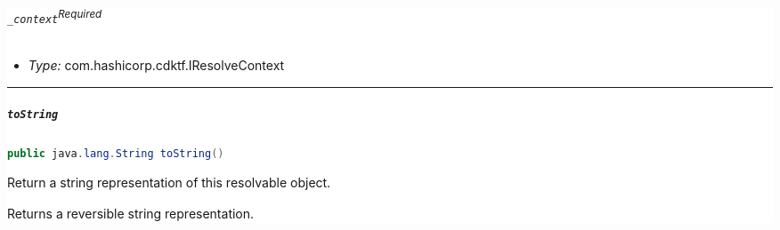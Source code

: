 ###### `_context`<sup>Required</sup> <a name="_context" id="@cdktf/provider-digitalocean.spacesBucket.SpacesBucketCorsRuleOutputReference.resolve.parameter._context"></a>

- *Type:* com.hashicorp.cdktf.IResolveContext

---

##### `toString` <a name="toString" id="@cdktf/provider-digitalocean.spacesBucket.SpacesBucketCorsRuleOutputReference.toString"></a>

```java
public java.lang.String toString()
```

Return a string representation of this resolvable object.

Returns a reversible string representation.

